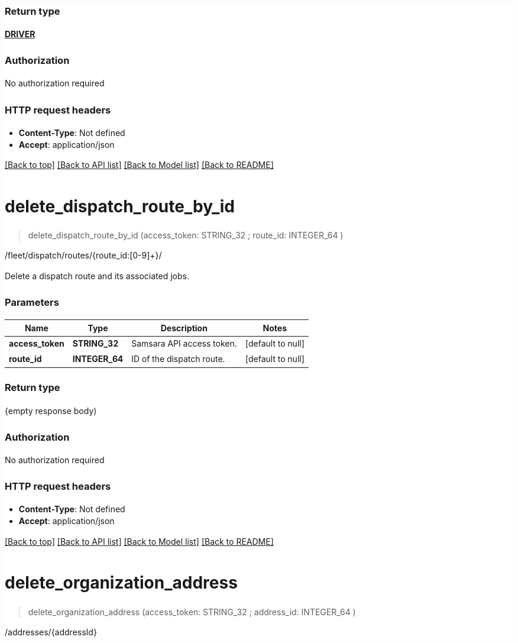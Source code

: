 ### Return type

[**DRIVER**](Driver.md)

### Authorization

No authorization required

### HTTP request headers

 - **Content-Type**: Not defined
 - **Accept**: application/json

[[Back to top]](#) [[Back to API list]](../README.md#documentation-for-api-endpoints) [[Back to Model list]](../README.md#documentation-for-models) [[Back to README]](../README.md)

# **delete_dispatch_route_by_id**
> delete_dispatch_route_by_id (access_token: STRING_32 ; route_id: INTEGER_64 )
	

/fleet/dispatch/routes/{route_id:[0-9]+}/

Delete a dispatch route and its associated jobs.


### Parameters

Name | Type | Description  | Notes
------------- | ------------- | ------------- | -------------
 **access_token** | **STRING_32**| Samsara API access token. | [default to null]
 **route_id** | **INTEGER_64**| ID of the dispatch route. | [default to null]

### Return type

{empty response body)

### Authorization

No authorization required

### HTTP request headers

 - **Content-Type**: Not defined
 - **Accept**: application/json

[[Back to top]](#) [[Back to API list]](../README.md#documentation-for-api-endpoints) [[Back to Model list]](../README.md#documentation-for-models) [[Back to README]](../README.md)

# **delete_organization_address**
> delete_organization_address (access_token: STRING_32 ; address_id: INTEGER_64 )
	

/addresses/{addressId}
